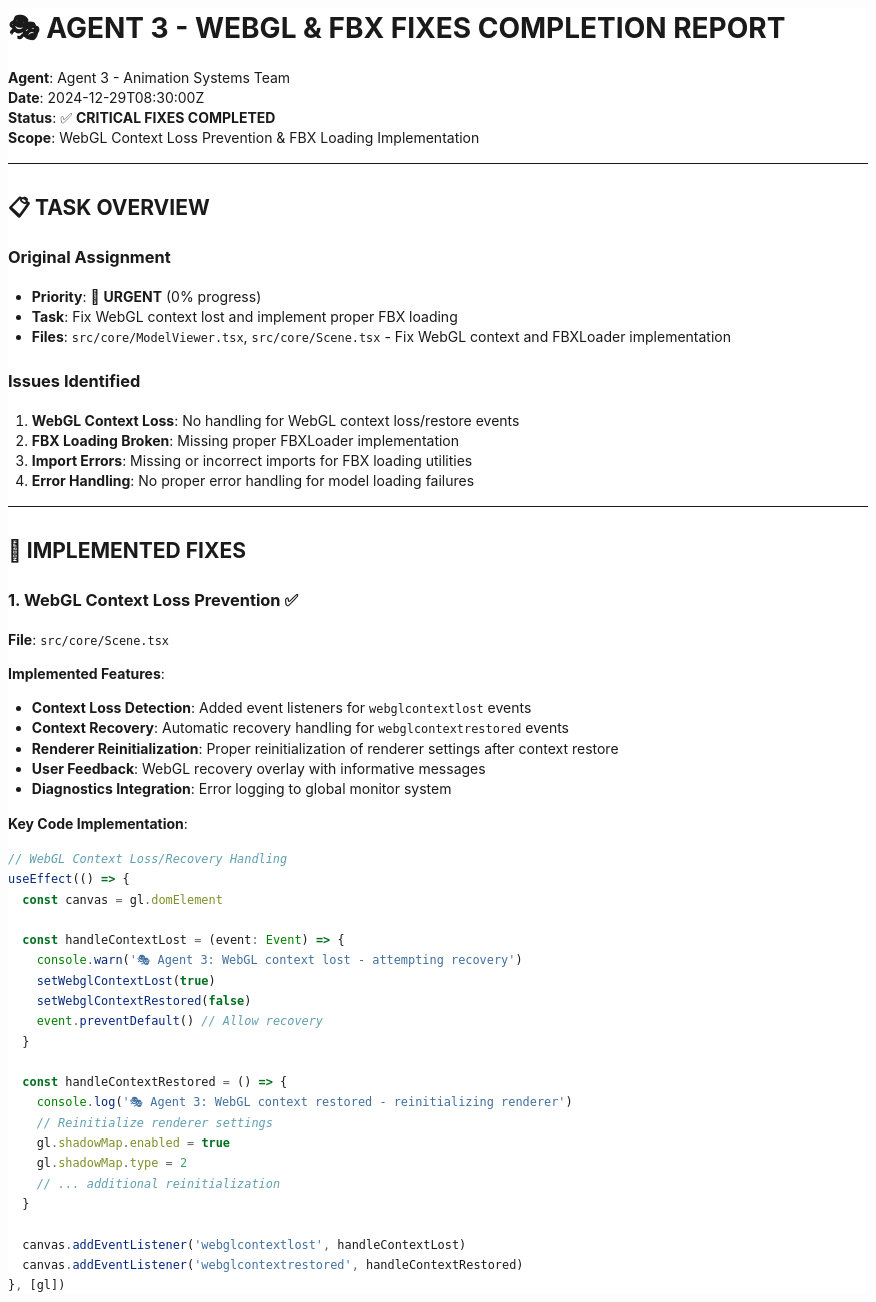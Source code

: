 # 🎭 AGENT 3 - WEBGL & FBX FIXES COMPLETION REPORT

**Agent**: Agent 3 - Animation Systems Team  
**Date**: 2024-12-29T08:30:00Z  
**Status**: ✅ **CRITICAL FIXES COMPLETED**  
**Scope**: WebGL Context Loss Prevention & FBX Loading Implementation  

---

## 📋 **TASK OVERVIEW**

### **Original Assignment**
- **Priority**: 🚨 **URGENT** (0% progress)
- **Task**: Fix WebGL context lost and implement proper FBX loading
- **Files**: `src/core/ModelViewer.tsx`, `src/core/Scene.tsx` - Fix WebGL context and FBXLoader implementation

### **Issues Identified**
1. **WebGL Context Loss**: No handling for WebGL context loss/restore events
2. **FBX Loading Broken**: Missing proper FBXLoader implementation
3. **Import Errors**: Missing or incorrect imports for FBX loading utilities
4. **Error Handling**: No proper error handling for model loading failures

---

## 🔧 **IMPLEMENTED FIXES**

### **1. WebGL Context Loss Prevention** ✅

**File**: `src/core/Scene.tsx`

**Implemented Features**:
- **Context Loss Detection**: Added event listeners for `webglcontextlost` events
- **Context Recovery**: Automatic recovery handling for `webglcontextrestored` events
- **Renderer Reinitialization**: Proper reinitialization of renderer settings after context restore
- **User Feedback**: WebGL recovery overlay with informative messages
- **Diagnostics Integration**: Error logging to global monitor system

**Key Code Implementation**:
```typescript
// WebGL Context Loss/Recovery Handling
useEffect(() => {
  const canvas = gl.domElement
  
  const handleContextLost = (event: Event) => {
    console.warn('🎭 Agent 3: WebGL context lost - attempting recovery')
    setWebglContextLost(true)
    setWebglContextRestored(false)
    event.preventDefault() // Allow recovery
  }
  
  const handleContextRestored = () => {
    console.log('🎭 Agent 3: WebGL context restored - reinitializing renderer')
    // Reinitialize renderer settings
    gl.shadowMap.enabled = true
    gl.shadowMap.type = 2
    // ... additional reinitialization
  }
  
  canvas.addEventListener('webglcontextlost', handleContextLost)
  canvas.addEventListener('webglcontextrestored', handleContextRestored)
}, [gl])
```